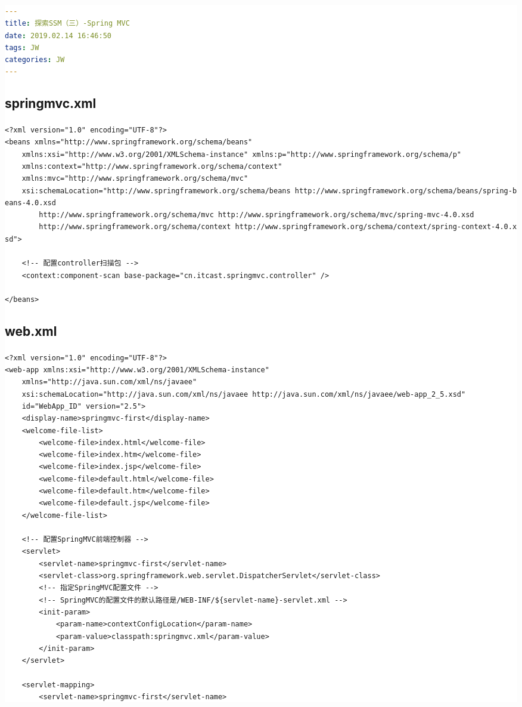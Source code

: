 ```yaml
---
title: 探索SSM（三）-Spring MVC
date: 2019.02.14 16:46:50
tags: JW
categories: JW
---
```



## springmvc.xml
```
<?xml version="1.0" encoding="UTF-8"?>
<beans xmlns="http://www.springframework.org/schema/beans"
	xmlns:xsi="http://www.w3.org/2001/XMLSchema-instance" xmlns:p="http://www.springframework.org/schema/p"
	xmlns:context="http://www.springframework.org/schema/context"
	xmlns:mvc="http://www.springframework.org/schema/mvc"
	xsi:schemaLocation="http://www.springframework.org/schema/beans http://www.springframework.org/schema/beans/spring-beans-4.0.xsd
        http://www.springframework.org/schema/mvc http://www.springframework.org/schema/mvc/spring-mvc-4.0.xsd
        http://www.springframework.org/schema/context http://www.springframework.org/schema/context/spring-context-4.0.xsd">

	<!-- 配置controller扫描包 -->
	<context:component-scan base-package="cn.itcast.springmvc.controller" />

</beans>
```

## web.xml
```
<?xml version="1.0" encoding="UTF-8"?>
<web-app xmlns:xsi="http://www.w3.org/2001/XMLSchema-instance"
	xmlns="http://java.sun.com/xml/ns/javaee"
	xsi:schemaLocation="http://java.sun.com/xml/ns/javaee http://java.sun.com/xml/ns/javaee/web-app_2_5.xsd"
	id="WebApp_ID" version="2.5">
	<display-name>springmvc-first</display-name>
	<welcome-file-list>
		<welcome-file>index.html</welcome-file>
		<welcome-file>index.htm</welcome-file>
		<welcome-file>index.jsp</welcome-file>
		<welcome-file>default.html</welcome-file>
		<welcome-file>default.htm</welcome-file>
		<welcome-file>default.jsp</welcome-file>
	</welcome-file-list>

	<!-- 配置SpringMVC前端控制器 -->
	<servlet>
		<servlet-name>springmvc-first</servlet-name>
		<servlet-class>org.springframework.web.servlet.DispatcherServlet</servlet-class>
		<!-- 指定SpringMVC配置文件 -->
		<!-- SpringMVC的配置文件的默认路径是/WEB-INF/${servlet-name}-servlet.xml -->
		<init-param>
			<param-name>contextConfigLocation</param-name>
			<param-value>classpath:springmvc.xml</param-value>
		</init-param>
	</servlet>

	<servlet-mapping>
		<servlet-name>springmvc-first</servlet-name>
```